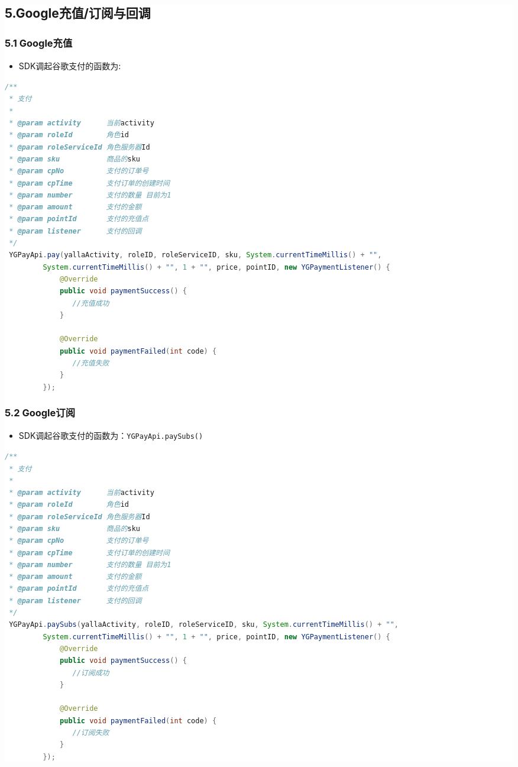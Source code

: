 ## 5.Google充值/订阅与回调
### 5.1 Google充值
- SDK调起谷歌支付的函数为:
```java
/**
 * 支付
 *
 * @param activity      当前activity
 * @param roleId        角色id
 * @param roleServiceId 角色服务器Id
 * @param sku           商品的sku
 * @param cpNo          支付的订单号
 * @param cpTime        支付订单的创建时间
 * @param number        支付的数量 目前为1
 * @param amount        支付的金额
 * @param pointId       支付的充值点
 * @param listener      支付的回调
 */
 YGPayApi.pay(yallaActivity, roleID, roleServiceID, sku, System.currentTimeMillis() + "",
         System.currentTimeMillis() + "", 1 + "", price, pointID, new YGPaymentListener() {
             @Override
             public void paymentSuccess() {
                //充值成功
             }

             @Override
             public void paymentFailed(int code) {
                //充值失败
             }
         });
```

### 5.2 Google订阅
- SDK调起谷歌支付的函数为：`` YGPayApi.paySubs() ``
```java
/**
 * 支付
 *
 * @param activity      当前activity
 * @param roleId        角色id
 * @param roleServiceId 角色服务器Id
 * @param sku           商品的sku
 * @param cpNo          支付的订单号
 * @param cpTime        支付订单的创建时间
 * @param number        支付的数量 目前为1
 * @param amount        支付的金额
 * @param pointId       支付的充值点
 * @param listener      支付的回调
 */
 YGPayApi.paySubs(yallaActivity, roleID, roleServiceID, sku, System.currentTimeMillis() + "",
         System.currentTimeMillis() + "", 1 + "", price, pointID, new YGPaymentListener() {
             @Override
             public void paymentSuccess() {
                //订阅成功
             }

             @Override
             public void paymentFailed(int code) {
                //订阅失败
             }
         });
```